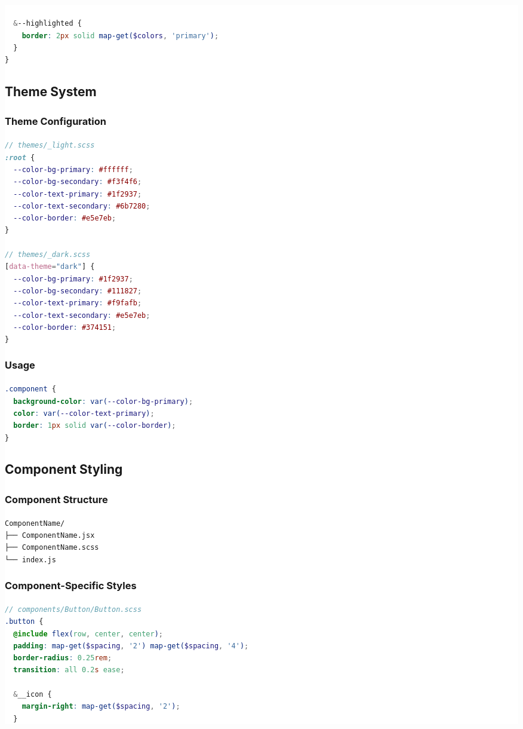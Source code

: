 ```scss

  &--highlighted {
    border: 2px solid map-get($colors, 'primary');
  }
}
```

## Theme System

### Theme Configuration
```scss
// themes/_light.scss
:root {
  --color-bg-primary: #ffffff;
  --color-bg-secondary: #f3f4f6;
  --color-text-primary: #1f2937;
  --color-text-secondary: #6b7280;
  --color-border: #e5e7eb;
}

// themes/_dark.scss
[data-theme="dark"] {
  --color-bg-primary: #1f2937;
  --color-bg-secondary: #111827;
  --color-text-primary: #f9fafb;
  --color-text-secondary: #e5e7eb;
  --color-border: #374151;
}
```

### Usage
```scss
.component {
  background-color: var(--color-bg-primary);
  color: var(--color-text-primary);
  border: 1px solid var(--color-border);
}
```

## Component Styling

### Component Structure
```
ComponentName/
├── ComponentName.jsx
├── ComponentName.scss
└── index.js
```

### Component-Specific Styles
```scss
// components/Button/Button.scss
.button {
  @include flex(row, center, center);
  padding: map-get($spacing, '2') map-get($spacing, '4');
  border-radius: 0.25rem;
  transition: all 0.2s ease;

  &__icon {
    margin-right: map-get($spacing, '2');
  }

```